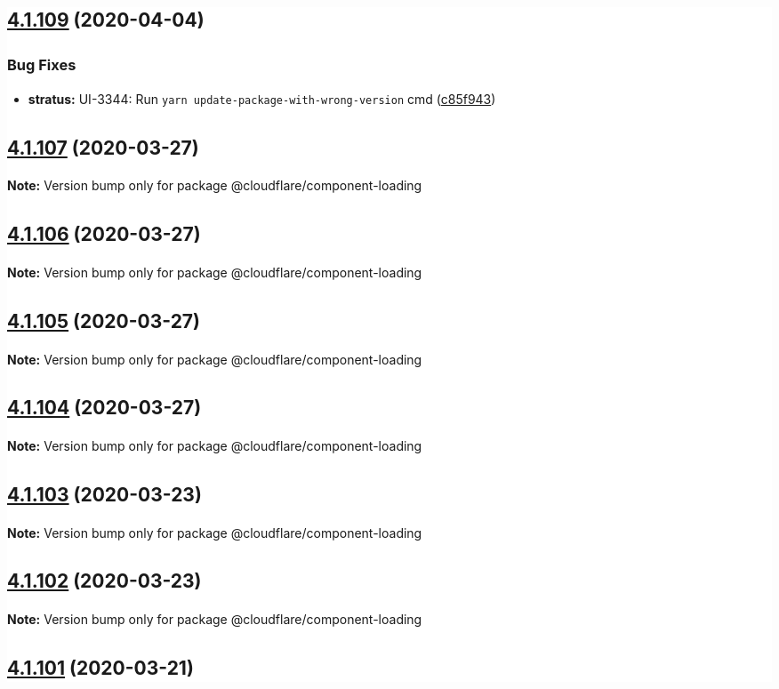 ## [4.1.109](http://stash.cfops.it:7999/fe/stratus/compare/@cloudflare/component-loading@4.1.107...@cloudflare/component-loading@4.1.109) (2020-04-04)

### Bug Fixes

- **stratus:** UI-3344: Run `yarn update-package-with-wrong-version` cmd ([c85f943](http://stash.cfops.it:7999/fe/stratus/commits/c85f943))

## [4.1.107](http://stash.cfops.it:7999/fe/stratus/compare/@cloudflare/component-loading@4.1.106...@cloudflare/component-loading@4.1.107) (2020-03-27)

**Note:** Version bump only for package @cloudflare/component-loading

## [4.1.106](http://stash.cfops.it:7999/fe/stratus/compare/@cloudflare/component-loading@4.1.105...@cloudflare/component-loading@4.1.106) (2020-03-27)

**Note:** Version bump only for package @cloudflare/component-loading

## [4.1.105](http://stash.cfops.it:7999/fe/stratus/compare/@cloudflare/component-loading@4.1.104...@cloudflare/component-loading@4.1.105) (2020-03-27)

**Note:** Version bump only for package @cloudflare/component-loading

## [4.1.104](http://stash.cfops.it:7999/fe/stratus/compare/@cloudflare/component-loading@4.1.103...@cloudflare/component-loading@4.1.104) (2020-03-27)

**Note:** Version bump only for package @cloudflare/component-loading

## [4.1.103](http://stash.cfops.it:7999/fe/stratus/compare/@cloudflare/component-loading@4.1.102...@cloudflare/component-loading@4.1.103) (2020-03-23)

**Note:** Version bump only for package @cloudflare/component-loading

## [4.1.102](http://stash.cfops.it:7999/fe/stratus/compare/@cloudflare/component-loading@4.1.101...@cloudflare/component-loading@4.1.102) (2020-03-23)

**Note:** Version bump only for package @cloudflare/component-loading

## [4.1.101](http://stash.cfops.it:7999/fe/stratus/compare/@cloudflare/component-loading@4.1.100...@cloudflare/component-loading@4.1.101) (2020-03-21)

